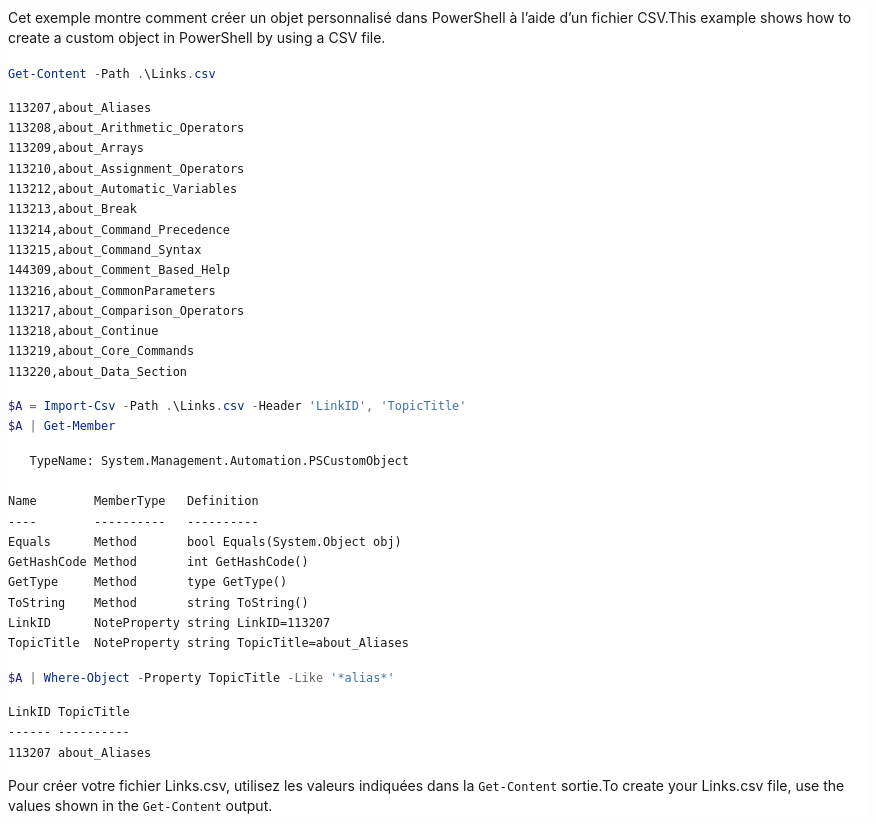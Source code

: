 <span data-ttu-id="db9c5-156">Cet exemple montre comment créer un objet personnalisé dans PowerShell à l’aide d’un fichier CSV.</span><span class="sxs-lookup"><span data-stu-id="db9c5-156">This example shows how to create a custom object in PowerShell by using a CSV file.</span></span>

```powershell
Get-Content -Path .\Links.csv
```

```Output
113207,about_Aliases
113208,about_Arithmetic_Operators
113209,about_Arrays
113210,about_Assignment_Operators
113212,about_Automatic_Variables
113213,about_Break
113214,about_Command_Precedence
113215,about_Command_Syntax
144309,about_Comment_Based_Help
113216,about_CommonParameters
113217,about_Comparison_Operators
113218,about_Continue
113219,about_Core_Commands
113220,about_Data_Section
```

```powershell
$A = Import-Csv -Path .\Links.csv -Header 'LinkID', 'TopicTitle'
$A | Get-Member
```

```Output
   TypeName: System.Management.Automation.PSCustomObject

Name        MemberType   Definition
----        ----------   ----------
Equals      Method       bool Equals(System.Object obj)
GetHashCode Method       int GetHashCode()
GetType     Method       type GetType()
ToString    Method       string ToString()
LinkID      NoteProperty string LinkID=113207
TopicTitle  NoteProperty string TopicTitle=about_Aliases
```

```powershell
$A | Where-Object -Property TopicTitle -Like '*alias*'
```

```Output
LinkID TopicTitle
------ ----------
113207 about_Aliases
```

<span data-ttu-id="db9c5-157">Pour créer votre fichier Links.csv, utilisez les valeurs indiquées dans la `Get-Content` sortie.</span><span class="sxs-lookup"><span data-stu-id="db9c5-157">To create your Links.csv file, use the values shown in the `Get-Content` output.</span></span>

